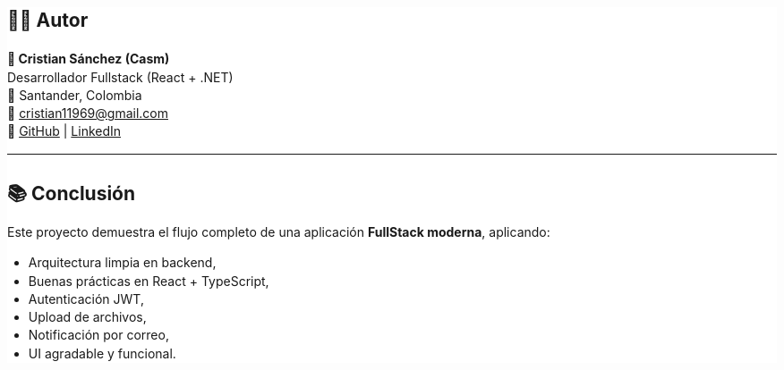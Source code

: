 
## 👨‍💻 Autor

**💼 Cristian Sánchez (Casm)**  
Desarrollador Fullstack (React + .NET)  
📍 Santander, Colombia  
📧 cristian11969@gmail.com  
🔗 [GitHub](https://github.com/CASM23) | [LinkedIn](https://www.linkedin.com/in/cristhian-sanchez-1a321424a/)

---

## 📚 Conclusión

Este proyecto demuestra el flujo completo de una aplicación **FullStack moderna**, aplicando:
- Arquitectura limpia en backend,
- Buenas prácticas en React + TypeScript,
- Autenticación JWT,
- Upload de archivos,
- Notificación por correo,
- UI agradable y funcional.

